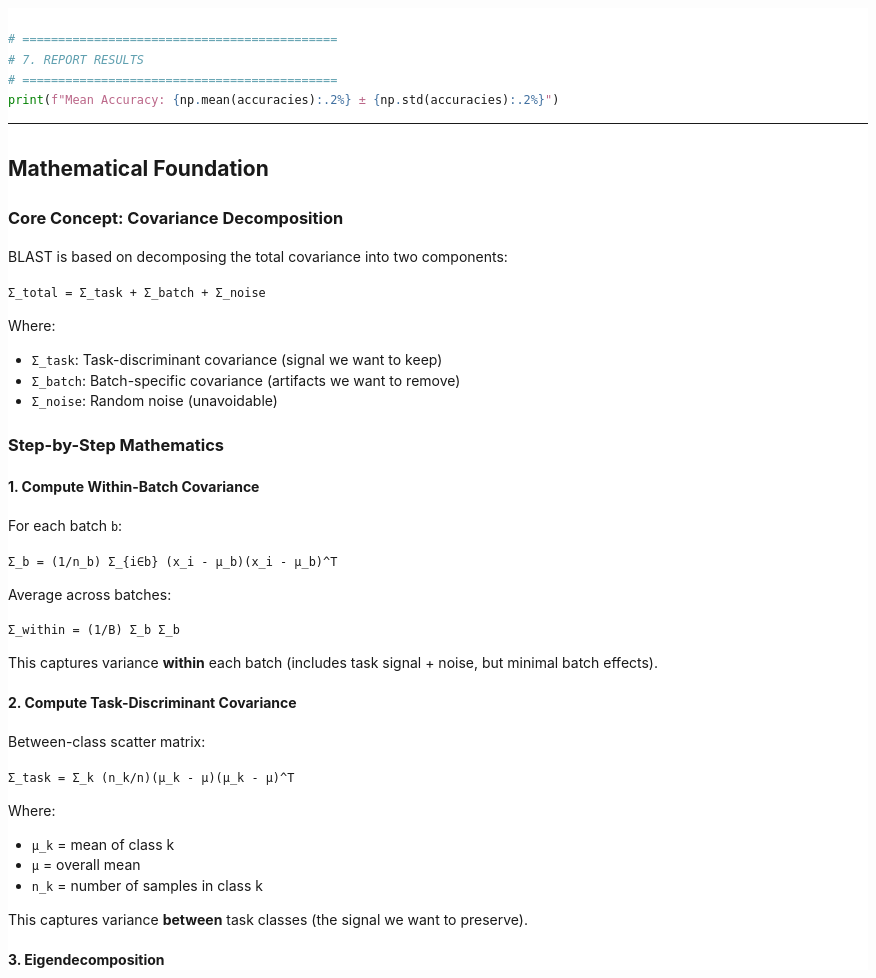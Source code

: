 ```python

# ============================================
# 7. REPORT RESULTS
# ============================================
print(f"Mean Accuracy: {np.mean(accuracies):.2%} ± {np.std(accuracies):.2%}")
```

---

## Mathematical Foundation

### Core Concept: Covariance Decomposition

BLAST is based on decomposing the total covariance into two components:

```
Σ_total = Σ_task + Σ_batch + Σ_noise
```

Where:
- `Σ_task`: Task-discriminant covariance (signal we want to keep)
- `Σ_batch`: Batch-specific covariance (artifacts we want to remove)
- `Σ_noise`: Random noise (unavoidable)

### Step-by-Step Mathematics

#### 1. Compute Within-Batch Covariance

For each batch `b`:
```
Σ_b = (1/n_b) Σ_{i∈b} (x_i - μ_b)(x_i - μ_b)^T
```

Average across batches:
```
Σ_within = (1/B) Σ_b Σ_b
```

This captures variance **within** each batch (includes task signal + noise, but minimal batch effects).

#### 2. Compute Task-Discriminant Covariance

Between-class scatter matrix:
```
Σ_task = Σ_k (n_k/n)(μ_k - μ)(μ_k - μ)^T
```

Where:
- `μ_k` = mean of class k
- `μ` = overall mean
- `n_k` = number of samples in class k

This captures variance **between** task classes (the signal we want to preserve).

#### 3. Eigendecomposition
